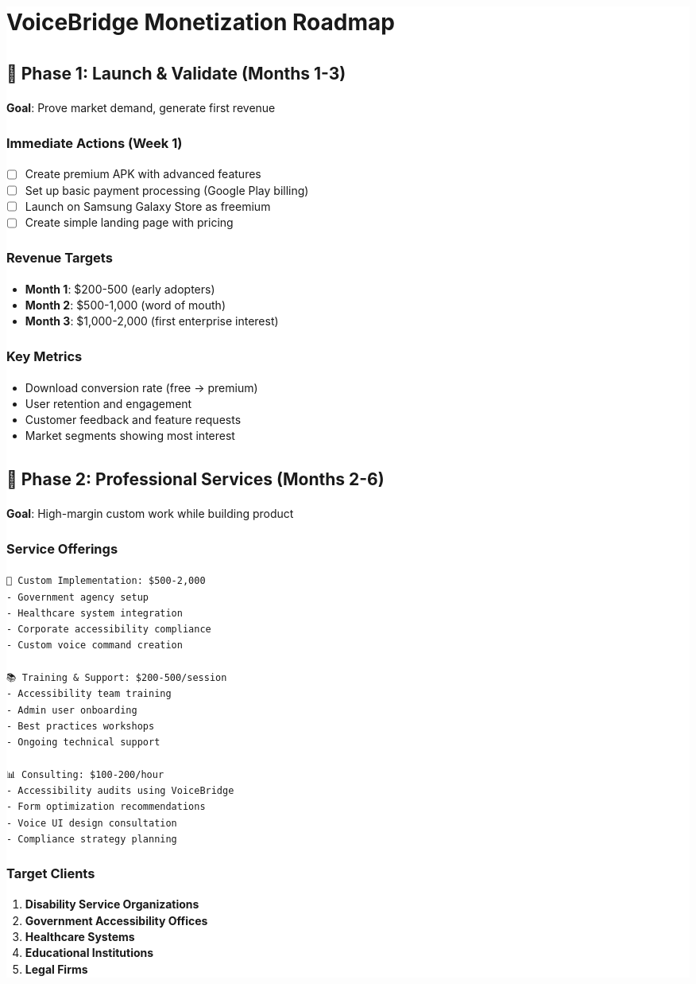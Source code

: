 # VoiceBridge Monetization Roadmap

## 🎯 Phase 1: Launch & Validate (Months 1-3)
**Goal**: Prove market demand, generate first revenue

### Immediate Actions (Week 1)
- [ ] Create premium APK with advanced features
- [ ] Set up basic payment processing (Google Play billing)
- [ ] Launch on Samsung Galaxy Store as freemium
- [ ] Create simple landing page with pricing

### Revenue Targets
- **Month 1**: $200-500 (early adopters)
- **Month 2**: $500-1,000 (word of mouth)
- **Month 3**: $1,000-2,000 (first enterprise interest)

### Key Metrics
- Download conversion rate (free → premium)
- User retention and engagement
- Customer feedback and feature requests
- Market segments showing most interest

## 💼 Phase 2: Professional Services (Months 2-6)
**Goal**: High-margin custom work while building product

### Service Offerings
```
🔧 Custom Implementation: $500-2,000
- Government agency setup
- Healthcare system integration
- Corporate accessibility compliance
- Custom voice command creation

📚 Training & Support: $200-500/session
- Accessibility team training
- Admin user onboarding
- Best practices workshops
- Ongoing technical support

📊 Consulting: $100-200/hour
- Accessibility audits using VoiceBridge
- Form optimization recommendations
- Voice UI design consultation
- Compliance strategy planning
```

### Target Clients
1. **Disability Service Organizations**
2. **Government Accessibility Offices**
3. **Healthcare Systems**
4. **Educational Institutions**
5. **Legal Firms**
